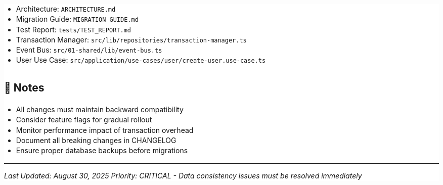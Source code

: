 - Architecture: `ARCHITECTURE.md`
- Migration Guide: `MIGRATION_GUIDE.md`
- Test Report: `tests/TEST_REPORT.md`
- Transaction Manager: `src/lib/repositories/transaction-manager.ts`
- Event Bus: `src/01-shared/lib/event-bus.ts`
- User Use Case: `src/application/use-cases/user/create-user.use-case.ts`

## 📝 Notes

- All changes must maintain backward compatibility
- Consider feature flags for gradual rollout
- Monitor performance impact of transaction overhead
- Document all breaking changes in CHANGELOG
- Ensure proper database backups before migrations

---

*Last Updated: August 30, 2025*
*Priority: CRITICAL - Data consistency issues must be resolved immediately*